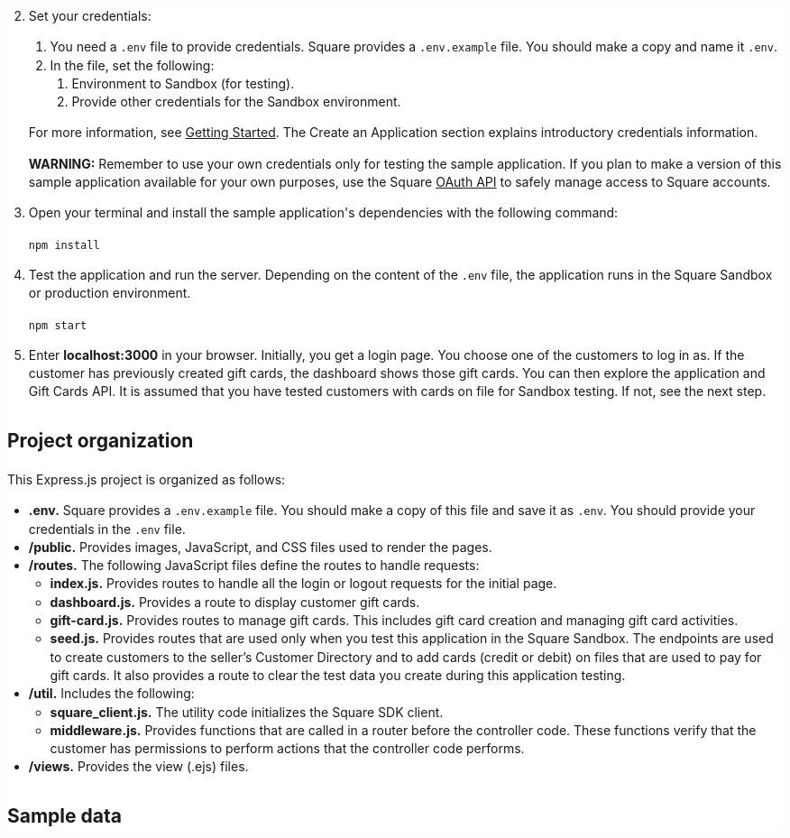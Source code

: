 2. Set your credentials: 
    1. You need a `.env` file to provide credentials. Square provides a `.env.example` file. You should make a copy and name it `.env`.
    2. In the file, set the following:
        1. Environment to Sandbox (for testing).
        2. Provide other credentials for the Sandbox environment. 
 
    For more information, see [Getting Started](https://developer.squareup.com/docs/get-started#step-2-create-an-application). The Create an Application section explains introductory credentials information. 

    **WARNING:** Remember to use your own credentials only for testing the sample application. If you plan to make a version of this sample application available for your own purposes, use the Square [OAuth API](https://developer.squareup.com/docs/oauth-api/overview) to safely manage access to Square accounts. 

3. Open your terminal and install the sample application's dependencies with the following command: 
 
   `npm install`
4. Test the application and run the server. Depending on the content of the `.env` file, the application runs in the Square Sandbox or production environment.

   `npm start` 

5. Enter **localhost:3000** in your browser. Initially, you get a login page. You choose one of the customers to log in as. If the customer has previously created gift cards, the dashboard shows those gift cards. You can then explore the application and Gift Cards API. It is assumed that you have tested customers with cards on file for Sandbox testing. If not, see the next step.


## Project organization

This Express.js project is organized as follows:

*   **.env.** Square provides a `.env.example` file. You should make a copy of this file and save it as `.env`. You should provide your credentials in the `.env` file.
*   **/public.** Provides images, JavaScript, and CSS files used to render the pages.
*   **/routes.** The following JavaScript files define the routes to handle requests:
    *   **index.js.** Provides routes to handle all the login or logout requests for the initial page. 
    *   **dashboard.js.** Provides a route to display customer gift cards. 
    *   **gift-card.js.** Provides routes to manage gift cards. This includes gift card creation and managing gift card activities.
    *   **seed.js.** Provides routes that are used only when you test this application in the Square Sandbox. The endpoints are used to create customers to the seller’s Customer Directory and to add cards (credit or debit) on files that are used to pay for gift cards. It also provides a route to clear the test data you create during this application testing.
*   **/util.** Includes the following:
    *   **square_client.js.** The utility code initializes the Square SDK client. 
    *   **middleware.js.** Provides functions that are called in a router before the controller code. These functions verify that the customer has permissions to perform actions that the controller code performs.
*   **/views.** Provides the view (.ejs) files.

## Sample data
